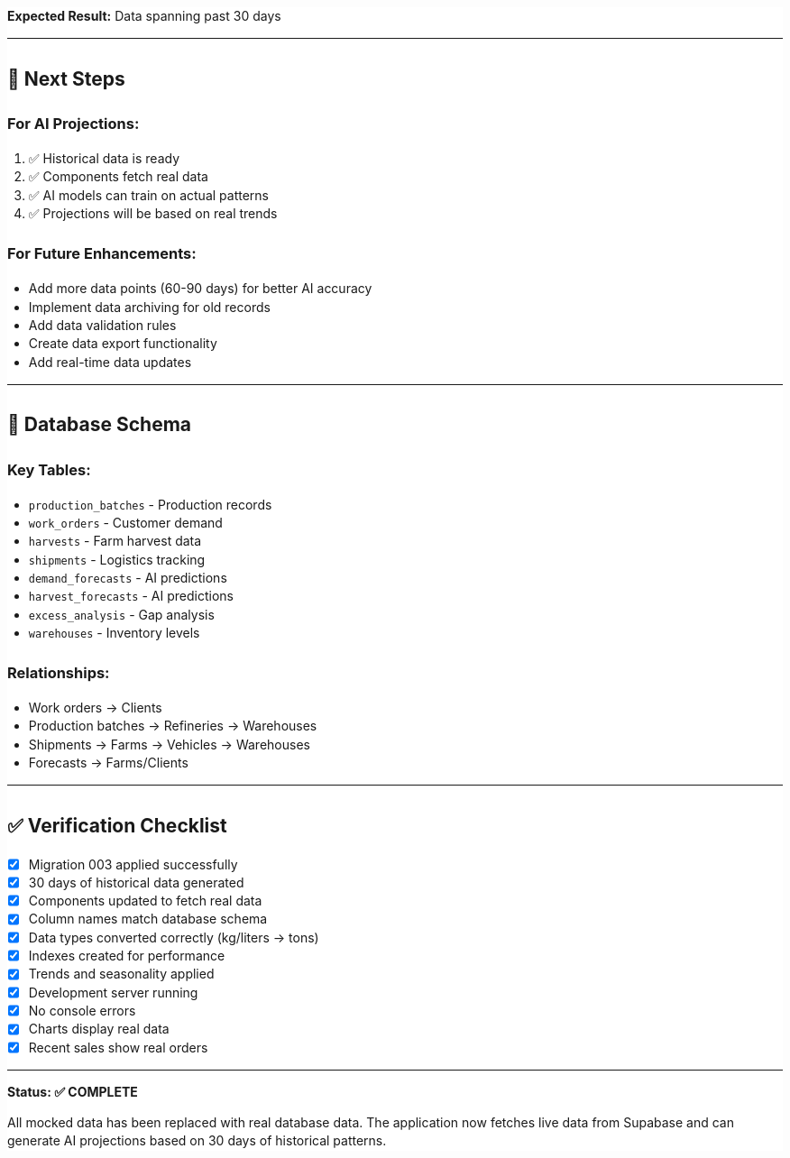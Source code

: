 **Expected Result:** Data spanning past 30 days

---

## 🎯 Next Steps

### **For AI Projections:**
1. ✅ Historical data is ready
2. ✅ Components fetch real data
3. ✅ AI models can train on actual patterns
4. ✅ Projections will be based on real trends

### **For Future Enhancements:**
- Add more data points (60-90 days) for better AI accuracy
- Implement data archiving for old records
- Add data validation rules
- Create data export functionality
- Add real-time data updates

---

## 📝 Database Schema

### **Key Tables:**
- `production_batches` - Production records
- `work_orders` - Customer demand
- `harvests` - Farm harvest data
- `shipments` - Logistics tracking
- `demand_forecasts` - AI predictions
- `harvest_forecasts` - AI predictions
- `excess_analysis` - Gap analysis
- `warehouses` - Inventory levels

### **Relationships:**
- Work orders → Clients
- Production batches → Refineries → Warehouses
- Shipments → Farms → Vehicles → Warehouses
- Forecasts → Farms/Clients

---

## ✅ Verification Checklist

- [x] Migration 003 applied successfully
- [x] 30 days of historical data generated
- [x] Components updated to fetch real data
- [x] Column names match database schema
- [x] Data types converted correctly (kg/liters → tons)
- [x] Indexes created for performance
- [x] Trends and seasonality applied
- [x] Development server running
- [x] No console errors
- [x] Charts display real data
- [x] Recent sales show real orders

---

**Status: ✅ COMPLETE**

All mocked data has been replaced with real database data. The application now fetches live data from Supabase and can generate AI projections based on 30 days of historical patterns.
